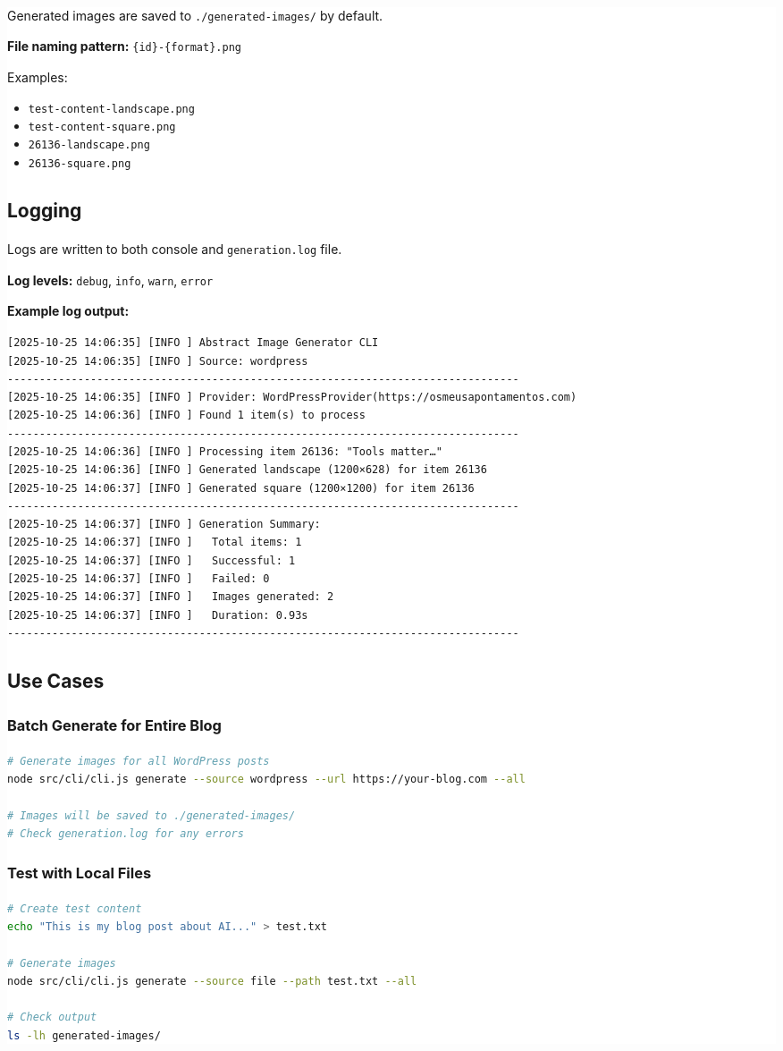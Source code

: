 Generated images are saved to `./generated-images/` by default.

**File naming pattern:** `{id}-{format}.png`

Examples:
- `test-content-landscape.png`
- `test-content-square.png`
- `26136-landscape.png`
- `26136-square.png`

## Logging

Logs are written to both console and `generation.log` file.

**Log levels:** `debug`, `info`, `warn`, `error`

**Example log output:**
```
[2025-10-25 14:06:35] [INFO ] Abstract Image Generator CLI
[2025-10-25 14:06:35] [INFO ] Source: wordpress
--------------------------------------------------------------------------------
[2025-10-25 14:06:35] [INFO ] Provider: WordPressProvider(https://osmeusapontamentos.com)
[2025-10-25 14:06:36] [INFO ] Found 1 item(s) to process
--------------------------------------------------------------------------------
[2025-10-25 14:06:36] [INFO ] Processing item 26136: "Tools matter…"
[2025-10-25 14:06:36] [INFO ] Generated landscape (1200×628) for item 26136
[2025-10-25 14:06:37] [INFO ] Generated square (1200×1200) for item 26136
--------------------------------------------------------------------------------
[2025-10-25 14:06:37] [INFO ] Generation Summary:
[2025-10-25 14:06:37] [INFO ]   Total items: 1
[2025-10-25 14:06:37] [INFO ]   Successful: 1
[2025-10-25 14:06:37] [INFO ]   Failed: 0
[2025-10-25 14:06:37] [INFO ]   Images generated: 2
[2025-10-25 14:06:37] [INFO ]   Duration: 0.93s
--------------------------------------------------------------------------------
```

## Use Cases

### Batch Generate for Entire Blog

```bash
# Generate images for all WordPress posts
node src/cli/cli.js generate --source wordpress --url https://your-blog.com --all

# Images will be saved to ./generated-images/
# Check generation.log for any errors
```

### Test with Local Files

```bash
# Create test content
echo "This is my blog post about AI..." > test.txt

# Generate images
node src/cli/cli.js generate --source file --path test.txt --all

# Check output
ls -lh generated-images/
```
